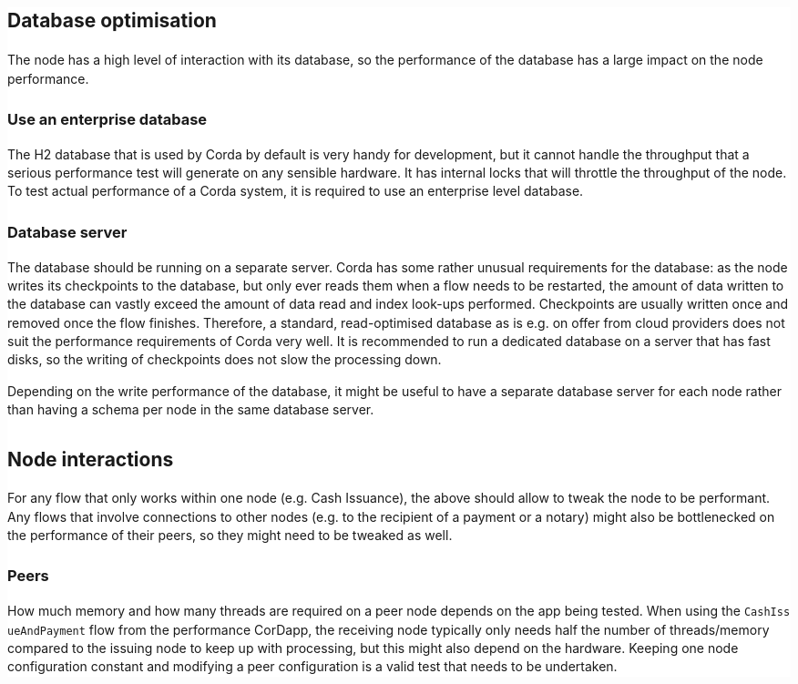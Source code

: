 
## Database optimisation

The node has a high level of interaction with its database, so the performance of the database has a large impact on the node performance.


### Use an enterprise database

The H2 database that is used by Corda by default is very handy for development, but it cannot handle the throughput that a serious
                    performance test will generate on any sensible hardware. It has internal locks that will throttle the throughput of the node. To test
                    actual performance of a Corda system, it is required to use an enterprise level database.


### Database server

The database should be running on a separate server. Corda has some rather unusual requirements for the database: as the node writes its
                    checkpoints to the database, but only ever reads them when a flow needs to be restarted, the amount of data written to the database can
                    vastly exceed the amount of data read and index look-ups performed. Checkpoints are usually written once and removed once the flow finishes.
                    Therefore, a standard, read-optimised database as is e.g. on offer from cloud providers does not suit the performance requirements of Corda
                    very well. It is recommended to run a dedicated database on a server that has fast disks, so the writing of checkpoints does not slow
                    the processing down.

Depending on the write performance of the database, it might be useful to have a separate database server for each node rather than having
                    a schema per node in the same database server.


## Node interactions

For any flow that only works within one node (e.g. Cash Issuance), the above should allow to tweak the node to be performant. Any flows
                that involve connections to other nodes (e.g. to the recipient of a payment or a notary) might also be bottlenecked on the performance
                of their peers, so they might need to be tweaked as well.


### Peers

How much memory and how many threads are required on a peer node depends on the app being tested. When using the `CashIssueAndPayment`
                    flow from the performance CorDapp, the receiving node typically only needs half the number of threads/memory compared to the issuing
                    node to keep up with processing, but this might also depend on the hardware. Keeping one node configuration constant and modifying a peer
                    configuration is a valid test that needs to be undertaken.
